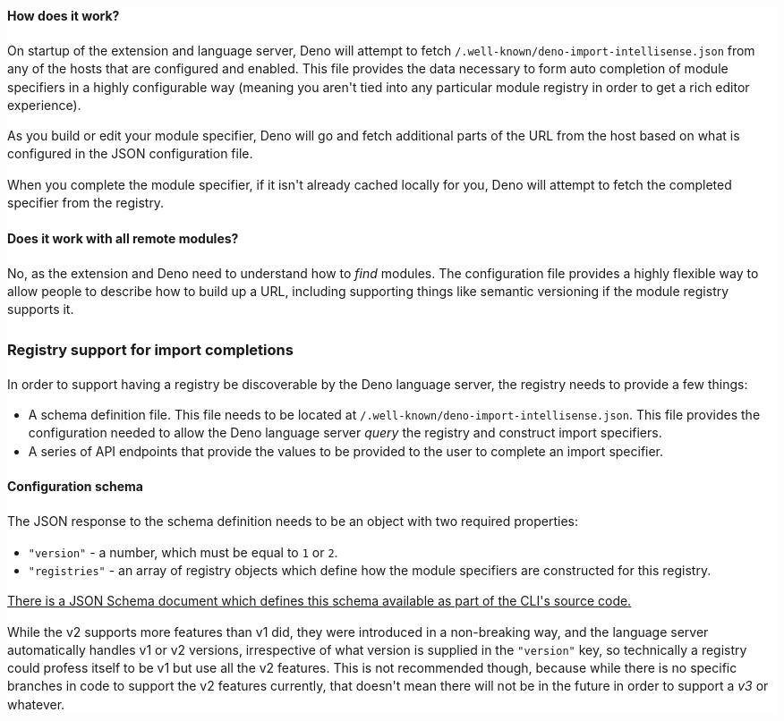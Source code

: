 #### How does it work?

On startup of the extension and language server, Deno will attempt to fetch `/.well-known/deno-import-intellisense.json`
from any of the hosts that are configured and enabled. This file provides the data necessary to form auto completion of
module specifiers in a highly configurable way (meaning you aren't tied into any particular module registry in order to
get a rich editor experience).

As you build or edit your module specifier, Deno will go and fetch additional parts of the URL from the host based on
what is configured in the JSON configuration file.

When you complete the module specifier, if it isn't already cached locally for you, Deno will attempt to fetch the
completed specifier from the registry.

#### Does it work with all remote modules?

No, as the extension and Deno need to understand how to _find_ modules. The configuration file provides a highly
flexible way to allow people to describe how to build up a URL, including supporting things like semantic versioning if
the module registry supports it.

### Registry support for import completions

In order to support having a registry be discoverable by the Deno language server, the registry needs to provide a few
things:

- A schema definition file. This file needs to be located at `/.well-known/deno-import-intellisense.json`. This file
  provides the configuration needed to allow the Deno language server _query_ the registry and construct import
  specifiers.
- A series of API endpoints that provide the values to be provided to the user to complete an import specifier.

#### Configuration schema

The JSON response to the schema definition needs to be an object with two required properties:

- `"version"` - a number, which must be equal to `1` or `2`.
- `"registries"` - an array of registry objects which define how the module specifiers are constructed for this
  registry.

[There is a JSON Schema document which defines this
schema available as part of the CLI's source code.](https://deno.land/x/deno/cli/schemas/registry-completions.v2.json)

While the v2 supports more features than v1 did, they were introduced in a non-breaking way, and the language server
automatically handles v1 or v2 versions, irrespective of what version is supplied in the `"version"` key, so technically
a registry could profess itself to be v1 but use all the v2 features. This is not recommended though, because while
there is no specific branches in code to support the v2 features currently, that doesn't mean there will not be in the
future in order to support a _v3_ or whatever.
